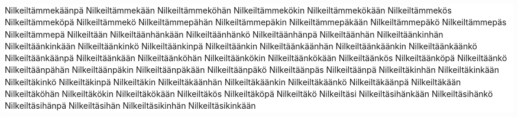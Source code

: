 Nilkeiltämmekäänpä
Nilkeiltämmekään
Nilkeiltämmeköhän
Nilkeiltämmekökin
Nilkeiltämmekökään
Nilkeiltämmekös
Nilkeiltämmeköpä
Nilkeiltämmekö
Nilkeiltämmepähän
Nilkeiltämmepäkin
Nilkeiltämmepäkään
Nilkeiltämmepäkö
Nilkeiltämmepäs
Nilkeiltämmepä
Nilkeiltään
Nilkeiltäänhänkään
Nilkeiltäänhänkö
Nilkeiltäänhänpä
Nilkeiltäänhän
Nilkeiltäänkinhän
Nilkeiltäänkinkään
Nilkeiltäänkinkö
Nilkeiltäänkinpä
Nilkeiltäänkin
Nilkeiltäänkäänhän
Nilkeiltäänkäänkin
Nilkeiltäänkäänkö
Nilkeiltäänkäänpä
Nilkeiltäänkään
Nilkeiltäänköhän
Nilkeiltäänkökin
Nilkeiltäänkökään
Nilkeiltäänkös
Nilkeiltäänköpä
Nilkeiltäänkö
Nilkeiltäänpähän
Nilkeiltäänpäkin
Nilkeiltäänpäkään
Nilkeiltäänpäkö
Nilkeiltäänpäs
Nilkeiltäänpä
Nilkeiltäkinhän
Nilkeiltäkinkään
Nilkeiltäkinkö
Nilkeiltäkinpä
Nilkeiltäkin
Nilkeiltäkäänhän
Nilkeiltäkäänkin
Nilkeiltäkäänkö
Nilkeiltäkäänpä
Nilkeiltäkään
Nilkeiltäköhän
Nilkeiltäkökin
Nilkeiltäkökään
Nilkeiltäkös
Nilkeiltäköpä
Nilkeiltäkö
Nilkeiltäsi
Nilkeiltäsihänkään
Nilkeiltäsihänkö
Nilkeiltäsihänpä
Nilkeiltäsihän
Nilkeiltäsikinhän
Nilkeiltäsikinkään
